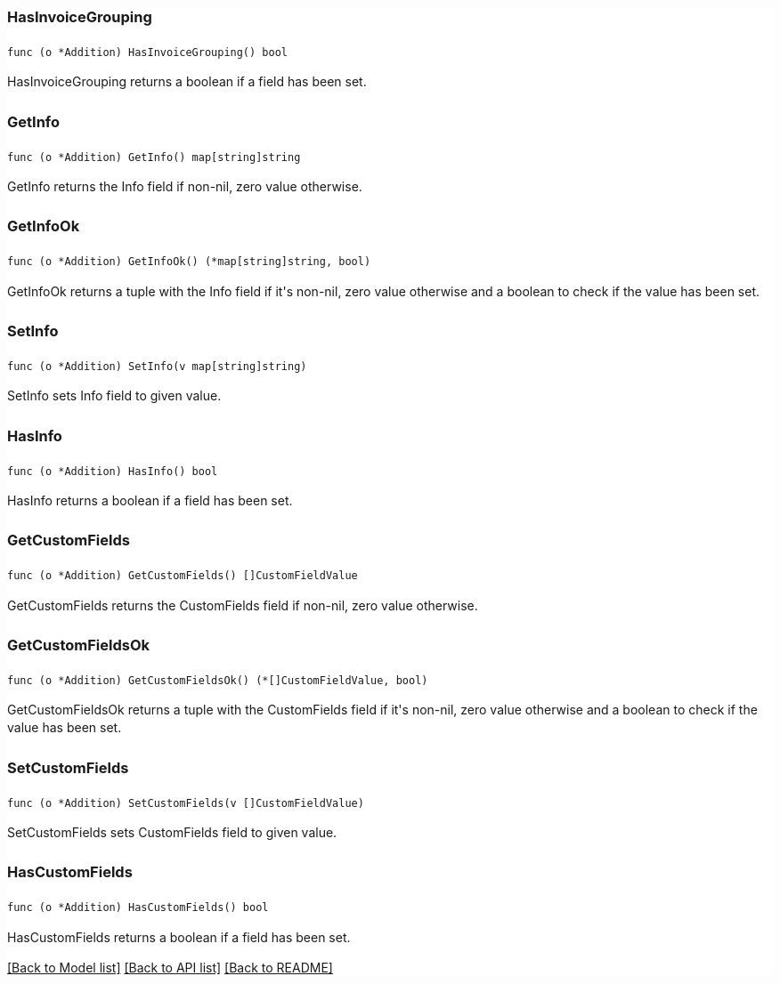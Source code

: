### HasInvoiceGrouping

`func (o *Addition) HasInvoiceGrouping() bool`

HasInvoiceGrouping returns a boolean if a field has been set.

### GetInfo

`func (o *Addition) GetInfo() map[string]string`

GetInfo returns the Info field if non-nil, zero value otherwise.

### GetInfoOk

`func (o *Addition) GetInfoOk() (*map[string]string, bool)`

GetInfoOk returns a tuple with the Info field if it's non-nil, zero value otherwise
and a boolean to check if the value has been set.

### SetInfo

`func (o *Addition) SetInfo(v map[string]string)`

SetInfo sets Info field to given value.

### HasInfo

`func (o *Addition) HasInfo() bool`

HasInfo returns a boolean if a field has been set.

### GetCustomFields

`func (o *Addition) GetCustomFields() []CustomFieldValue`

GetCustomFields returns the CustomFields field if non-nil, zero value otherwise.

### GetCustomFieldsOk

`func (o *Addition) GetCustomFieldsOk() (*[]CustomFieldValue, bool)`

GetCustomFieldsOk returns a tuple with the CustomFields field if it's non-nil, zero value otherwise
and a boolean to check if the value has been set.

### SetCustomFields

`func (o *Addition) SetCustomFields(v []CustomFieldValue)`

SetCustomFields sets CustomFields field to given value.

### HasCustomFields

`func (o *Addition) HasCustomFields() bool`

HasCustomFields returns a boolean if a field has been set.


[[Back to Model list]](../README.md#documentation-for-models) [[Back to API list]](../README.md#documentation-for-api-endpoints) [[Back to README]](../README.md)



